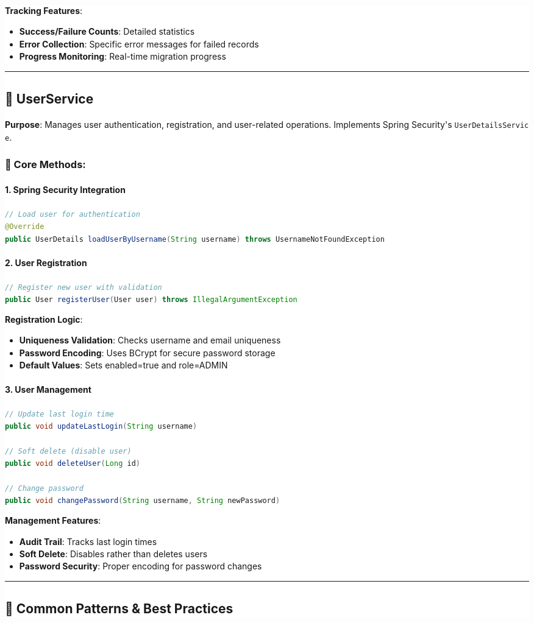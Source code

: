 **Tracking Features**:
- **Success/Failure Counts**: Detailed statistics
- **Error Collection**: Specific error messages for failed records
- **Progress Monitoring**: Real-time migration progress

---

## 👤 UserService

**Purpose**: Manages user authentication, registration, and user-related operations. Implements Spring Security's `UserDetailsService`.

### 🔧 Core Methods:

#### **1. Spring Security Integration**
```java
// Load user for authentication
@Override
public UserDetails loadUserByUsername(String username) throws UsernameNotFoundException
```

#### **2. User Registration**
```java
// Register new user with validation
public User registerUser(User user) throws IllegalArgumentException
```

**Registration Logic**:
- **Uniqueness Validation**: Checks username and email uniqueness
- **Password Encoding**: Uses BCrypt for secure password storage
- **Default Values**: Sets enabled=true and role=ADMIN

#### **3. User Management**
```java
// Update last login time
public void updateLastLogin(String username)

// Soft delete (disable user)
public void deleteUser(Long id)

// Change password
public void changePassword(String username, String newPassword)
```

**Management Features**:
- **Audit Trail**: Tracks last login times
- **Soft Delete**: Disables rather than deletes users
- **Password Security**: Proper encoding for password changes

---

## 🎯 Common Patterns & Best Practices
